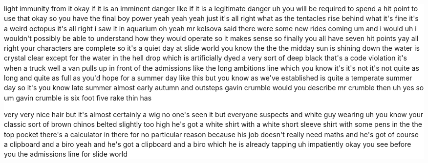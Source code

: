 light immunity from it okay if it is an
imminent danger
like if it is a legitimate danger uh you
will be required to spend a hit point to
use that
okay so you have the final boy power
yeah yeah yeah just it's all right
what as the tentacles rise behind what
it's fine
it's a weird octopus it's all right i
saw it in aquarium
oh yeah mr kelsova said there were some
new rides coming
um and i would uh i wouldn't possibly be
able to understand
how they would operate so it makes sense
so finally you all have
seven hit points yay all right
your characters are complete so
it's a quiet day at slide world
you know the the the midday sun is
shining down the water is
crystal clear except for the water in
the hell drop which is artificially dyed
a very sort of deep black
that's a code violation it's
when a truck
well a van pulls up in front
of the admissions like the long
ambitions line which you know it's it's
not
it's not quite as long and quite as full
as you'd
hope for a summer day like this but
you know as we've established is quite a
temperate summer day
so it's you know late summer almost
early autumn
and outsteps gavin crumble
would you describe mr crumble then uh
yes
so um gavin crumble is six
foot five rake thin
has

very very nice hair but it's
almost certainly a wig no one's seen it
but everyone suspects
and white guy wearing uh you know your
classic
sort of brown chinos belted slightly too
high he's got a white
shirt with a white short sleeve shirt
with some pens
in the the top pocket there's a
calculator in there for no particular
reason because his job doesn't really
need
maths and he's got of course a clipboard
and a biro
yeah and he's got a clipboard and a biro
which he is already tapping
uh impatiently okay you see before you
the admissions line for slide world